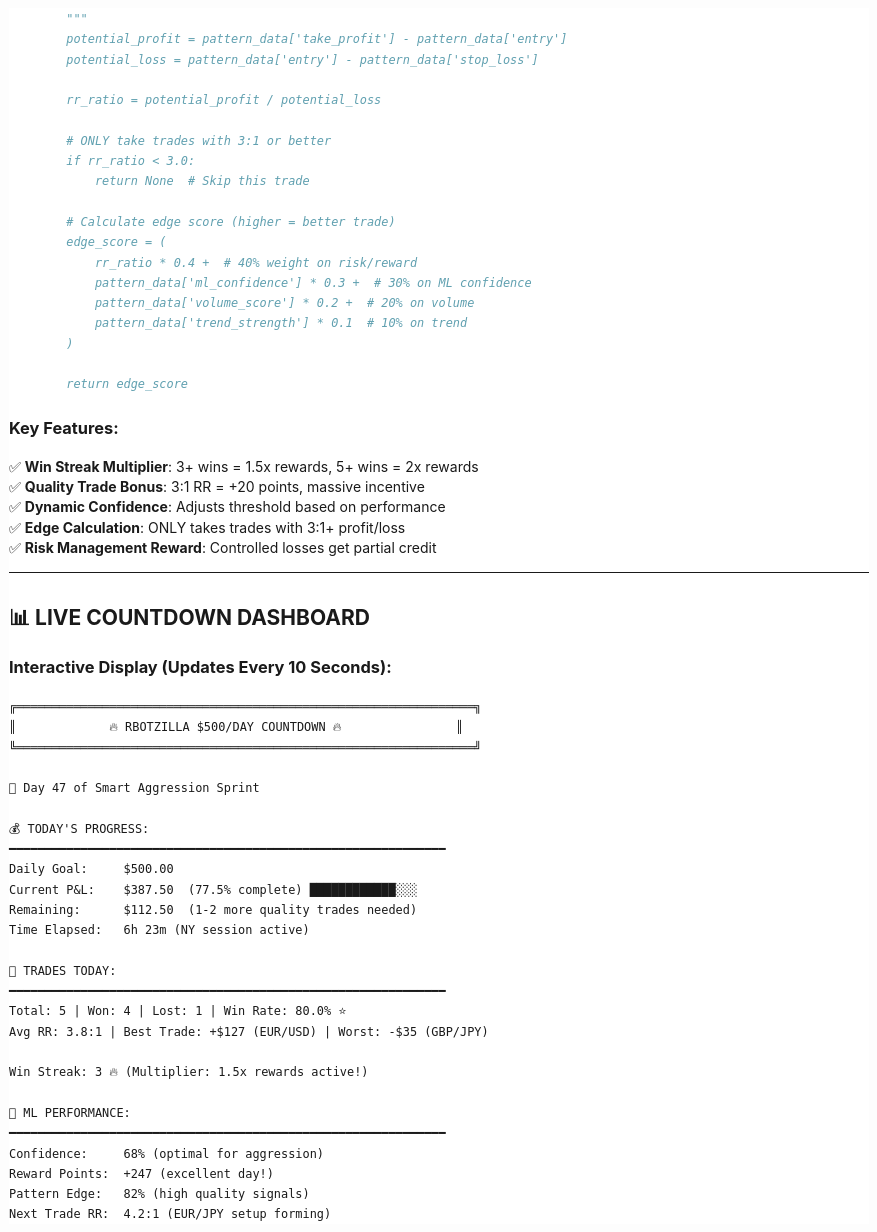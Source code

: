 ```python
        """
        potential_profit = pattern_data['take_profit'] - pattern_data['entry']
        potential_loss = pattern_data['entry'] - pattern_data['stop_loss']
        
        rr_ratio = potential_profit / potential_loss
        
        # ONLY take trades with 3:1 or better
        if rr_ratio < 3.0:
            return None  # Skip this trade
        
        # Calculate edge score (higher = better trade)
        edge_score = (
            rr_ratio * 0.4 +  # 40% weight on risk/reward
            pattern_data['ml_confidence'] * 0.3 +  # 30% on ML confidence
            pattern_data['volume_score'] * 0.2 +  # 20% on volume
            pattern_data['trend_strength'] * 0.1  # 10% on trend
        )
        
        return edge_score
```

### **Key Features:**

✅ **Win Streak Multiplier**: 3+ wins = 1.5x rewards, 5+ wins = 2x rewards  
✅ **Quality Trade Bonus**: 3:1 RR = +20 points, massive incentive  
✅ **Dynamic Confidence**: Adjusts threshold based on performance  
✅ **Edge Calculation**: ONLY takes trades with 3:1+ profit/loss  
✅ **Risk Management Reward**: Controlled losses get partial credit  

---

## 📊 LIVE COUNTDOWN DASHBOARD

### **Interactive Display (Updates Every 10 Seconds):**

```
╔════════════════════════════════════════════════════════════════╗
║             🔥 RBOTZILLA $500/DAY COUNTDOWN 🔥                ║
╚════════════════════════════════════════════════════════════════╝

📅 Day 47 of Smart Aggression Sprint

💰 TODAY'S PROGRESS:
━━━━━━━━━━━━━━━━━━━━━━━━━━━━━━━━━━━━━━━━━━━━━━━━━━━━━━━━━━━━━
Daily Goal:     $500.00
Current P&L:    $387.50  (77.5% complete) ████████████░░░
Remaining:      $112.50  (1-2 more quality trades needed)
Time Elapsed:   6h 23m (NY session active)

🎯 TRADES TODAY:
━━━━━━━━━━━━━━━━━━━━━━━━━━━━━━━━━━━━━━━━━━━━━━━━━━━━━━━━━━━━━
Total: 5 | Won: 4 | Lost: 1 | Win Rate: 80.0% ⭐
Avg RR: 3.8:1 | Best Trade: +$127 (EUR/USD) | Worst: -$35 (GBP/JPY)

Win Streak: 3 🔥 (Multiplier: 1.5x rewards active!)

🤖 ML PERFORMANCE:
━━━━━━━━━━━━━━━━━━━━━━━━━━━━━━━━━━━━━━━━━━━━━━━━━━━━━━━━━━━━━
Confidence:     68% (optimal for aggression)
Reward Points:  +247 (excellent day!)
Pattern Edge:   82% (high quality signals)
Next Trade RR:  4.2:1 (EUR/JPY setup forming)

```